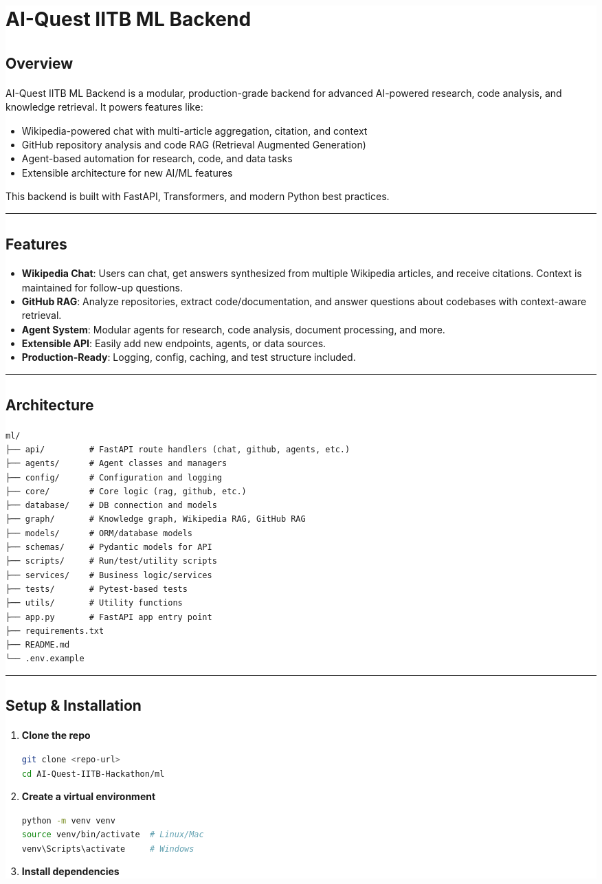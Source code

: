 # AI-Quest IITB ML Backend

## Overview
AI-Quest IITB ML Backend is a modular, production-grade backend for advanced AI-powered research, code analysis, and knowledge retrieval. It powers features like:
- Wikipedia-powered chat with multi-article aggregation, citation, and context
- GitHub repository analysis and code RAG (Retrieval Augmented Generation)
- Agent-based automation for research, code, and data tasks
- Extensible architecture for new AI/ML features

This backend is built with FastAPI, Transformers, and modern Python best practices.

---

## Features
- **Wikipedia Chat**: Users can chat, get answers synthesized from multiple Wikipedia articles, and receive citations. Context is maintained for follow-up questions.
- **GitHub RAG**: Analyze repositories, extract code/documentation, and answer questions about codebases with context-aware retrieval.
- **Agent System**: Modular agents for research, code analysis, document processing, and more.
- **Extensible API**: Easily add new endpoints, agents, or data sources.
- **Production-Ready**: Logging, config, caching, and test structure included.

---

## Architecture
```
ml/
├── api/         # FastAPI route handlers (chat, github, agents, etc.)
├── agents/      # Agent classes and managers
├── config/      # Configuration and logging
├── core/        # Core logic (rag, github, etc.)
├── database/    # DB connection and models
├── graph/       # Knowledge graph, Wikipedia RAG, GitHub RAG
├── models/      # ORM/database models
├── schemas/     # Pydantic models for API
├── scripts/     # Run/test/utility scripts
├── services/    # Business logic/services
├── tests/       # Pytest-based tests
├── utils/       # Utility functions
├── app.py       # FastAPI app entry point
├── requirements.txt
├── README.md
└── .env.example
```

---

## Setup & Installation
1. **Clone the repo**
   ```bash
   git clone <repo-url>
   cd AI-Quest-IITB-Hackathon/ml
   ```
2. **Create a virtual environment**
   ```bash
   python -m venv venv
   source venv/bin/activate  # Linux/Mac
   venv\Scripts\activate     # Windows
   ```
3. **Install dependencies**
   ```bash
   ```